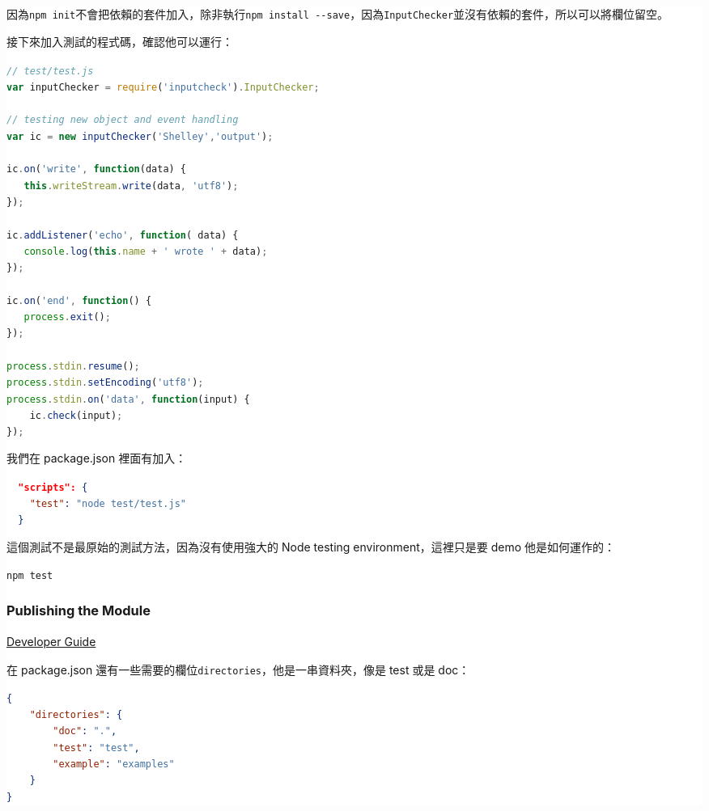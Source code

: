 因為`npm init`不會把依賴的套件加入，除非執行`npm install --save`，因為`InputChecker`並沒有依賴的套件，所以可以將欄位留空。

接下來加入測試的程式碼，確認他可以運行：

```js
// test/test.js
var inputChecker = require('inputcheck').InputChecker;

// testing new object and event handling
var ic = new inputChecker('Shelley','output');

ic.on('write', function(data) {
   this.writeStream.write(data, 'utf8');
});

ic.addListener('echo', function( data) {
   console.log(this.name + ' wrote ' + data);
});

ic.on('end', function() {
   process.exit();
});

process.stdin.resume();
process.stdin.setEncoding('utf8');
process.stdin.on('data', function(input) {
    ic.check(input);
});
```

我們在 package.json 裡面有加入：

```json
  "scripts": {
    "test": "node test/test.js"
  }
```

這個測試不是最原始的測試方法，因為沒有使用強大的 Node testing environment，這裡只是要 demo 他是如何運作的：

```shell
npm test
```

### Publishing the Module

[Developer Guide](https://docs.npmjs.com/misc/developers)

在 package.json 還有一些需要的欄位`directories`，他是一串資料夾，像是 test 或是 doc：

```json
{
    "directories": {
        "doc": ".",
        "test": "test",
        "example": "examples"
    }
}
```
